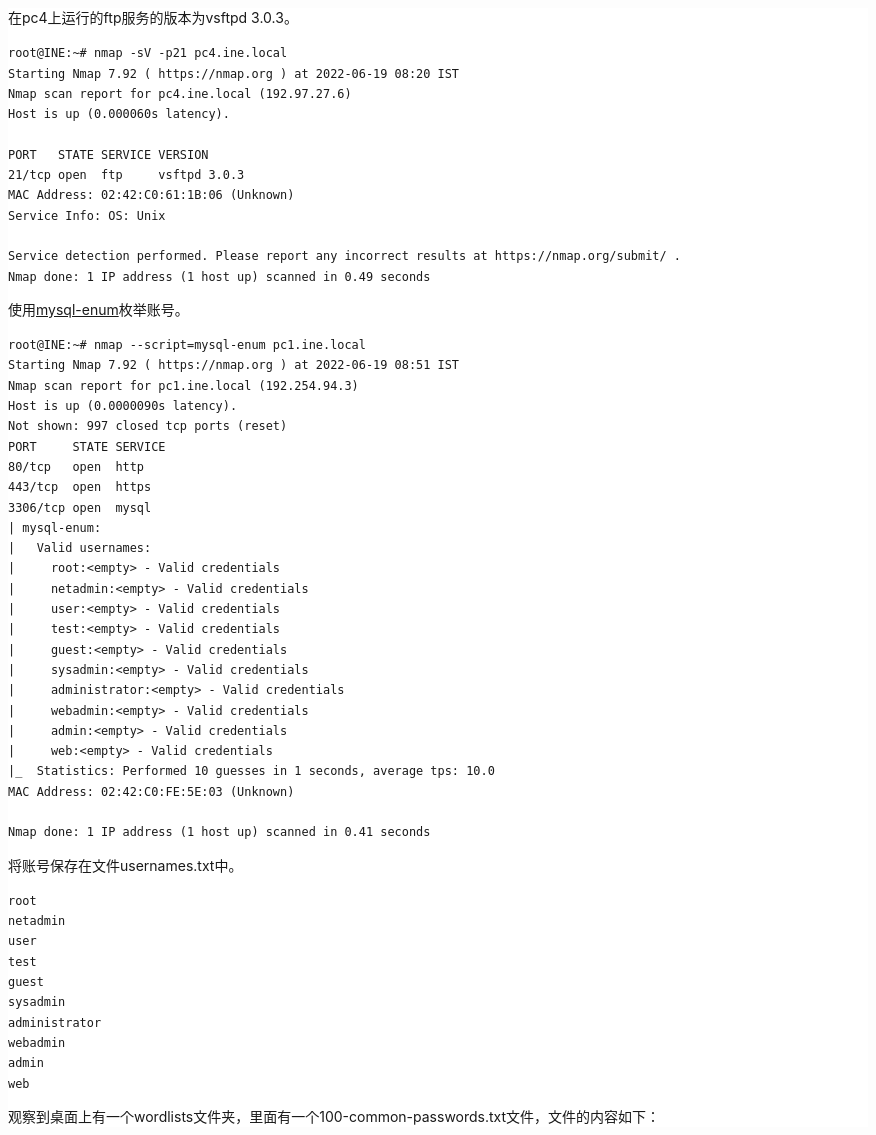 在pc4上运行的ftp服务的版本为vsftpd 3.0.3。

```
root@INE:~# nmap -sV -p21 pc4.ine.local
Starting Nmap 7.92 ( https://nmap.org ) at 2022-06-19 08:20 IST
Nmap scan report for pc4.ine.local (192.97.27.6)
Host is up (0.000060s latency).

PORT   STATE SERVICE VERSION
21/tcp open  ftp     vsftpd 3.0.3
MAC Address: 02:42:C0:61:1B:06 (Unknown)
Service Info: OS: Unix

Service detection performed. Please report any incorrect results at https://nmap.org/submit/ .
Nmap done: 1 IP address (1 host up) scanned in 0.49 seconds
```

使用[mysql-enum](https://nmap.org/nsedoc/scripts/mysql-enum.html)枚举账号。
```
root@INE:~# nmap --script=mysql-enum pc1.ine.local
Starting Nmap 7.92 ( https://nmap.org ) at 2022-06-19 08:51 IST
Nmap scan report for pc1.ine.local (192.254.94.3)
Host is up (0.0000090s latency).
Not shown: 997 closed tcp ports (reset)
PORT     STATE SERVICE
80/tcp   open  http
443/tcp  open  https
3306/tcp open  mysql
| mysql-enum: 
|   Valid usernames: 
|     root:<empty> - Valid credentials
|     netadmin:<empty> - Valid credentials
|     user:<empty> - Valid credentials
|     test:<empty> - Valid credentials
|     guest:<empty> - Valid credentials
|     sysadmin:<empty> - Valid credentials
|     administrator:<empty> - Valid credentials
|     webadmin:<empty> - Valid credentials
|     admin:<empty> - Valid credentials
|     web:<empty> - Valid credentials
|_  Statistics: Performed 10 guesses in 1 seconds, average tps: 10.0
MAC Address: 02:42:C0:FE:5E:03 (Unknown)

Nmap done: 1 IP address (1 host up) scanned in 0.41 seconds
```

将账号保存在文件usernames.txt中。
```
root
netadmin
user
test
guest
sysadmin
administrator
webadmin
admin
web
```
观察到桌面上有一个wordlists文件夹，里面有一个100-common-passwords.txt文件，文件的内容如下：
